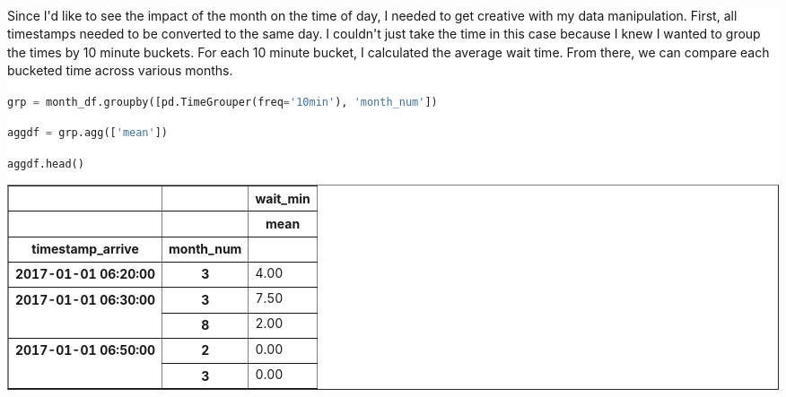 

Since I'd like to see the impact of the month on the time of day, I needed to get creative with my data manipulation. First, all timestamps needed to be converted to the same day. I couldn't just take the time in this case because I knew I wanted to group the times by 10 minute buckets. For each 10 minute bucket, I calculated the average wait time. From there, we can compare each bucketed time across various months.


```python
grp = month_df.groupby([pd.TimeGrouper(freq='10min'), 'month_num'])
```


```python
aggdf = grp.agg(['mean'])
```


```python
aggdf.head()
```




<div>
<table border="1" class="dataframe">
  <thead>
    <tr>
      <th></th>
      <th></th>
      <th>wait_min</th>
    </tr>
    <tr>
      <th></th>
      <th></th>
      <th>mean</th>
    </tr>
    <tr>
      <th>timestamp_arrive</th>
      <th>month_num</th>
      <th></th>
    </tr>
  </thead>
  <tbody>
    <tr>
      <th>2017-01-01 06:20:00</th>
      <th>3</th>
      <td>4.00</td>
    </tr>
    <tr>
      <th rowspan="2" valign="top">2017-01-01 06:30:00</th>
      <th>3</th>
      <td>7.50</td>
    </tr>
    <tr>
      <th>8</th>
      <td>2.00</td>
    </tr>
    <tr>
      <th rowspan="2" valign="top">2017-01-01 06:50:00</th>
      <th>2</th>
      <td>0.00</td>
    </tr>
    <tr>
      <th>3</th>
      <td>0.00</td>
    </tr>
  </tbody>